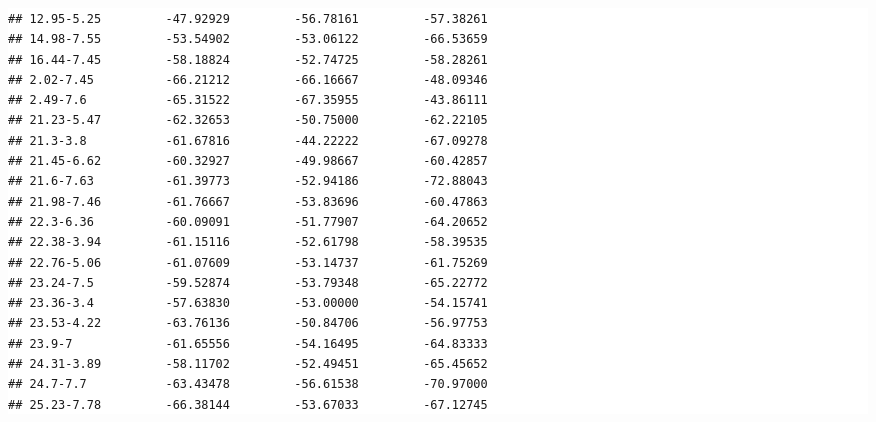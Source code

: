     ## 12.95-5.25         -47.92929         -56.78161         -57.38261
    ## 14.98-7.55         -53.54902         -53.06122         -66.53659
    ## 16.44-7.45         -58.18824         -52.74725         -58.28261
    ## 2.02-7.45          -66.21212         -66.16667         -48.09346
    ## 2.49-7.6           -65.31522         -67.35955         -43.86111
    ## 21.23-5.47         -62.32653         -50.75000         -62.22105
    ## 21.3-3.8           -61.67816         -44.22222         -67.09278
    ## 21.45-6.62         -60.32927         -49.98667         -60.42857
    ## 21.6-7.63          -61.39773         -52.94186         -72.88043
    ## 21.98-7.46         -61.76667         -53.83696         -60.47863
    ## 22.3-6.36          -60.09091         -51.77907         -64.20652
    ## 22.38-3.94         -61.15116         -52.61798         -58.39535
    ## 22.76-5.06         -61.07609         -53.14737         -61.75269
    ## 23.24-7.5          -59.52874         -53.79348         -65.22772
    ## 23.36-3.4          -57.63830         -53.00000         -54.15741
    ## 23.53-4.22         -63.76136         -50.84706         -56.97753
    ## 23.9-7             -61.65556         -54.16495         -64.83333
    ## 24.31-3.89         -58.11702         -52.49451         -65.45652
    ## 24.7-7.7           -63.43478         -56.61538         -70.97000
    ## 25.23-7.78         -66.38144         -53.67033         -67.12745